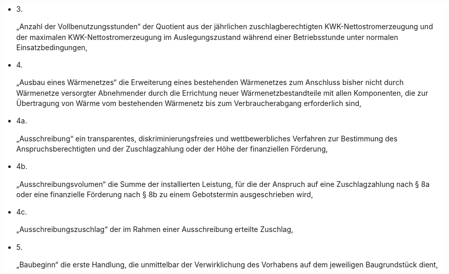   - 3\.
    
    <div style="">
    
    „Anzahl der Vollbenutzungsstunden“ der Quotient aus der jährlichen
    zuschlagberechtigten KWK-Nettostromerzeugung und der maximalen
    KWK-Nettostromerzeugung im Auslegungszustand während einer
    Betriebsstunde unter normalen Einsatzbedingungen,
    
    </div>

  - 4\.
    
    <div style="">
    
    „Ausbau eines Wärmenetzes“ die Erweiterung eines bestehenden
    Wärmenetzes zum Anschluss bisher nicht durch Wärmenetze versorgter
    Abnehmender durch die Errichtung neuer Wärmenetzbestandteile mit
    allen Komponenten, die zur Übertragung von Wärme vom bestehenden
    Wärmenetz bis zum Verbraucherabgang erforderlich sind,
    
    </div>

  - 4a.
    
    <div style="">
    
    „Ausschreibung“ ein transparentes, diskriminierungsfreies und
    wettbewerbliches Verfahren zur Bestimmung des Anspruchsberechtigten
    und der Zuschlagzahlung oder der Höhe der finanziellen Förderung,
    
    </div>

  - 4b.
    
    <div style="">
    
    „Ausschreibungsvolumen“ die Summe der installierten Leistung, für
    die der Anspruch auf eine Zuschlagzahlung nach § 8a oder eine
    finanzielle Förderung nach § 8b zu einem Gebotstermin ausgeschrieben
    wird,
    
    </div>

  - 4c.
    
    <div style="">
    
    „Ausschreibungszuschlag“ der im Rahmen einer Ausschreibung erteilte
    Zuschlag,
    
    </div>

  - 5\.
    
    <div style="">
    
    „Baubeginn“ die erste Handlung, die unmittelbar der Verwirklichung
    des Vorhabens auf dem jeweiligen Baugrundstück dient,
    
    </div>
